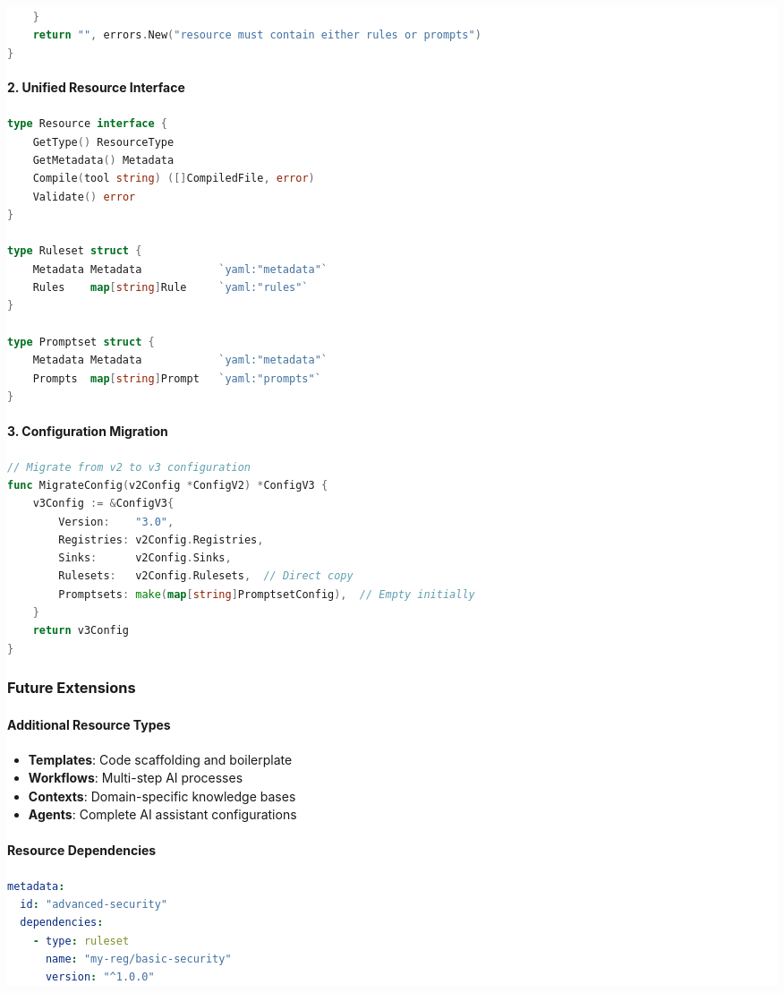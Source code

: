 ```go
    }
    return "", errors.New("resource must contain either rules or prompts")
}
```

#### 2. Unified Resource Interface
```go
type Resource interface {
    GetType() ResourceType
    GetMetadata() Metadata
    Compile(tool string) ([]CompiledFile, error)
    Validate() error
}

type Ruleset struct {
    Metadata Metadata            `yaml:"metadata"`
    Rules    map[string]Rule     `yaml:"rules"`
}

type Promptset struct {
    Metadata Metadata            `yaml:"metadata"`
    Prompts  map[string]Prompt   `yaml:"prompts"`
}
```

#### 3. Configuration Migration
```go
// Migrate from v2 to v3 configuration
func MigrateConfig(v2Config *ConfigV2) *ConfigV3 {
    v3Config := &ConfigV3{
        Version:    "3.0",
        Registries: v2Config.Registries,
        Sinks:      v2Config.Sinks,
        Rulesets:   v2Config.Rulesets,  // Direct copy
        Promptsets: make(map[string]PromptsetConfig),  // Empty initially
    }
    return v3Config
}
```

### Future Extensions

#### Additional Resource Types
- **Templates**: Code scaffolding and boilerplate
- **Workflows**: Multi-step AI processes
- **Contexts**: Domain-specific knowledge bases
- **Agents**: Complete AI assistant configurations

#### Resource Dependencies
```yaml
metadata:
  id: "advanced-security"
  dependencies:
    - type: ruleset
      name: "my-reg/basic-security"
      version: "^1.0.0"
```
